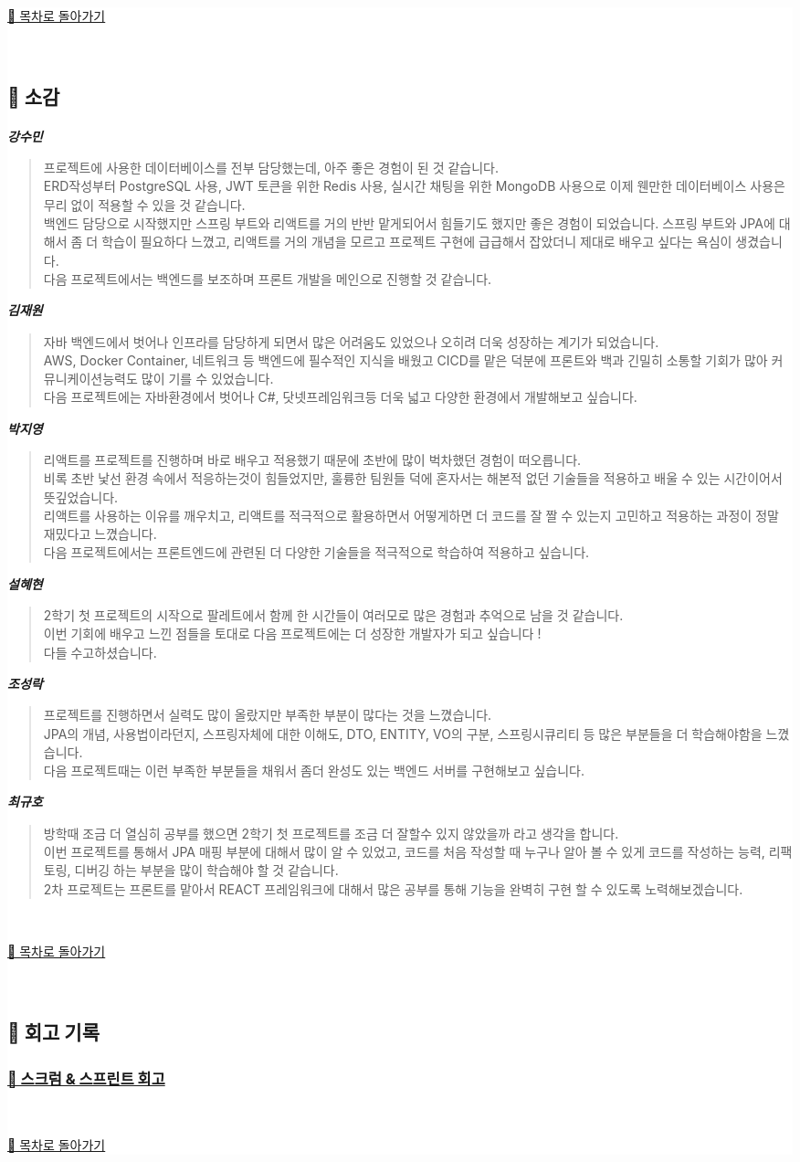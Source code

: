 [🔼 목차로 돌아가기](#목차)

<br/>

## :mega: 소감

**_강수민_**

> 프로젝트에 사용한 데이터베이스를 전부 담당했는데, 아주 좋은 경험이 된 것 같습니다.  
> ERD작성부터 PostgreSQL 사용, JWT 토큰을 위한 Redis 사용, 실시간 채팅을 위한 MongoDB 사용으로 이제 웬만한 데이터베이스 사용은 무리 없이 적용할 수 있을 것 같습니다.  
> 백엔드 담당으로 시작했지만 스프링 부트와 리액트를 거의 반반 맡게되어서 힘들기도 했지만 좋은 경험이 되었습니다. 스프링 부트와 JPA에 대해서 좀 더 학습이 필요하다 느꼈고, 리액트를 거의 개념을 모르고 프로젝트 구현에 급급해서 잡았더니 제대로 배우고 싶다는 욕심이 생겼습니다.  
> 다음 프로젝트에서는 백엔드를 보조하며 프론트 개발을 메인으로 진행할 것 같습니다.

**_김재원_**

> 자바 백엔드에서 벗어나 인프라를 담당하게 되면서 많은 어려움도 있었으나 오히려 더욱 성장하는 계기가 되었습니다.  
> AWS, Docker Container, 네트워크 등 백엔드에 필수적인 지식을 배웠고 CICD를 맡은 덕분에 프론트와 백과 긴밀히 소통할 기회가 많아 커뮤니케이션능력도 많이 기를 수 있었습니다.  
> 다음 프로젝트에는 자바환경에서 벗어나 C#, 닷넷프레임워크등 더욱 넓고 다양한 환경에서 개발해보고 싶습니다.

**_박지영_**

> 리액트를 프로젝트를 진행하며 바로 배우고 적용했기 때문에 초반에 많이 벅차했던 경험이 떠오릅니다.  
> 비록 초반 낯선 환경 속에서 적응하는것이 힘들었지만, 훌륭한 팀원들 덕에 혼자서는 해본적 없던 기술들을 적용하고 배울 수 있는 시간이어서 뜻깊었습니다.  
> 리액트를 사용하는 이유를 깨우치고, 리액트를 적극적으로 활용하면서 어떻게하면 더 코드를 잘 짤 수 있는지 고민하고 적용하는 과정이 정말 재밌다고 느꼈습니다.  
> 다음 프로젝트에서는 프론트엔드에 관련된 더 다양한 기술들을 적극적으로 학습하여 적용하고 싶습니다.

**_설혜현_**

> 2학기 첫 프로젝트의 시작으로 팔레트에서 함께 한 시간들이 여러모로 많은 경험과 추억으로 남을 것 같습니다.  
> 이번 기회에 배우고 느낀 점들을 토대로 다음 프로젝트에는 더 성장한 개발자가 되고 싶습니다 !  
> 다들 수고하셨습니다.

**_조성락_**

> 프로젝트를 진행하면서 실력도 많이 올랐지만 부족한 부분이 많다는 것을 느꼈습니다.  
> JPA의 개념, 사용법이라던지, 스프링자체에 대한 이해도, DTO, ENTITY, VO의 구분, 스프링시큐리티 등 많은 부분들을 더 학습해야함을 느꼈습니다.  
> 다음 프로젝트때는 이런 부족한 부분들을 채워서 좀더 완성도 있는 백엔드 서버를 구현해보고 싶습니다.

**_최규호_**

> 방학때 조금 더 열심히 공부를 했으면 2학기 첫 프로젝트를 조금 더 잘할수 있지 않았을까 라고 생각을 합니다.  
> 이번 프로젝트를 통해서 JPA 매핑 부분에 대해서 많이 알 수 있었고, 코드를 처음 작성할 때 누구나 알아 볼 수 있게 코드를 작성하는 능력, 리팩토링, 디버깅 하는 부분을 많이 학습해야 할 것 같습니다.  
>  2차 프로젝트는 프론트를 맡아서 REACT 프레임워크에 대해서 많은 공부를 통해 기능을 완벽히 구현 할 수 있도록 노력해보겠습니다.

<br/>

[🔼 목차로 돌아가기](#목차)

<br/>

## :seedling: 회고 기록

### [🔷 스크럼 & 스프린트 회고](./scrum/README.md)

<br/>

[🔼 목차로 돌아가기](#목차)
